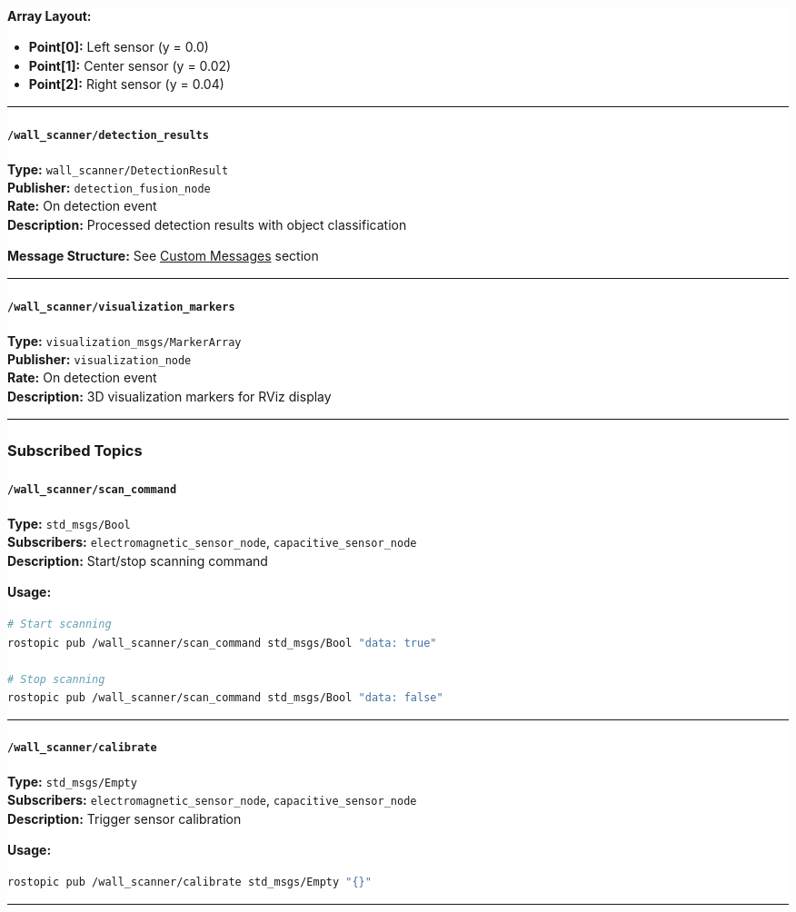 **Array Layout:**
- **Point[0]:** Left sensor (y = 0.0)
- **Point[1]:** Center sensor (y = 0.02)
- **Point[2]:** Right sensor (y = 0.04)

---

#### `/wall_scanner/detection_results`
**Type:** `wall_scanner/DetectionResult`  
**Publisher:** `detection_fusion_node`  
**Rate:** On detection event  
**Description:** Processed detection results with object classification

**Message Structure:** See [Custom Messages](#detectionresult) section

---

#### `/wall_scanner/visualization_markers`
**Type:** `visualization_msgs/MarkerArray`  
**Publisher:** `visualization_node`  
**Rate:** On detection event  
**Description:** 3D visualization markers for RViz display

---

### Subscribed Topics

#### `/wall_scanner/scan_command`
**Type:** `std_msgs/Bool`  
**Subscribers:** `electromagnetic_sensor_node`, `capacitive_sensor_node`  
**Description:** Start/stop scanning command

**Usage:**
```bash
# Start scanning
rostopic pub /wall_scanner/scan_command std_msgs/Bool "data: true"

# Stop scanning
rostopic pub /wall_scanner/scan_command std_msgs/Bool "data: false"
```

---

#### `/wall_scanner/calibrate`
**Type:** `std_msgs/Empty`  
**Subscribers:** `electromagnetic_sensor_node`, `capacitive_sensor_node`  
**Description:** Trigger sensor calibration

**Usage:**
```bash
rostopic pub /wall_scanner/calibrate std_msgs/Empty "{}"
```

---
